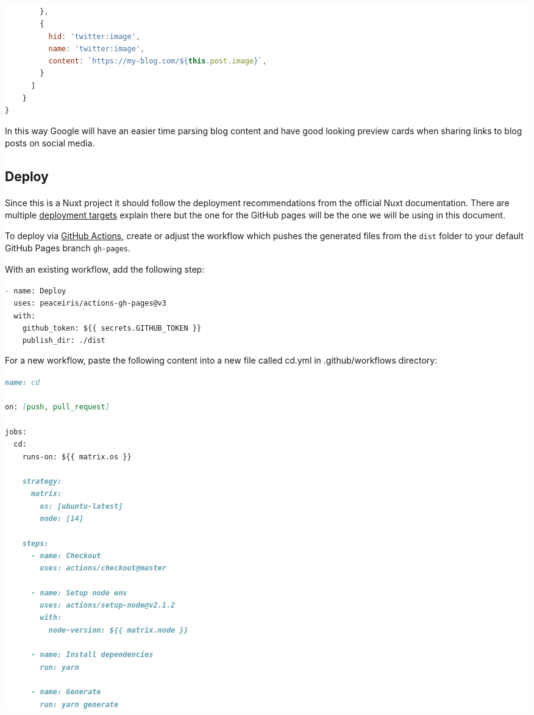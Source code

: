 ```js
        },
        {
          hid: 'twitter:image',
          name: 'twitter:image',
          content: `https://my-blog.com/${this.post.image}`,
        }
      ]
    }
}
```

In this way Google will have an easier time parsing blog content and have good looking preview cards when sharing links to blog posts on social media.

## Deploy

Since this is a Nuxt project it should follow the deployment recommendations from the official Nuxt documentation. There are multiple [deployment targets](https://nuxtjs.org/deployments) explain there but the one for the GitHub pages will be the one we will be using in this document.

To deploy via [GitHub Actions](https://github.com/features/actions), create or adjust the workflow which pushes the generated files from the `dist` folder to your default GitHub Pages branch `gh-pages`.

With an existing workflow, add the following step:

```markdown
- name: Deploy
  uses: peaceiris/actions-gh-pages@v3
  with:
    github_token: ${{ secrets.GITHUB_TOKEN }}
    publish_dir: ./dist
```

For a new workflow, paste the following content into a new file called cd.yml in .github/workflows directory:

```markdown
name: cd

on: [push, pull_request]

jobs:
  cd:
    runs-on: ${{ matrix.os }}

    strategy:
      matrix:
        os: [ubuntu-latest]
        node: [14]

    steps:
      - name: Checkout
        uses: actions/checkout@master

      - name: Setup node env
        uses: actions/setup-node@v2.1.2
        with:
          node-version: ${{ matrix.node }}

      - name: Install dependencies
        run: yarn

      - name: Generate
        run: yarn generate

```